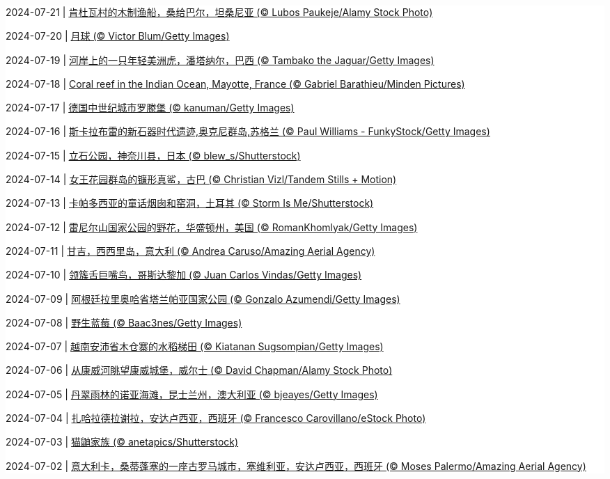 2024-07-21 | [肯杜瓦村的木制渔船，桑给巴尔，坦桑尼亚 (© Lubos Paukeje/Alamy Stock Photo)](https://cn.bing.com/th?id=OHR.ZanzibarBoats_ZH-CN2915388379_UHD.jpg&rf=LaDigue_UHD.jpg&pid=hp&w=3840&h=2160&rs=1&c=4) 

2024-07-20 | [月球 (© Victor Blum/Getty Images)](https://cn.bing.com/th?id=OHR.MineralMoon_ZH-CN2555749456_UHD.jpg&rf=LaDigue_UHD.jpg&pid=hp&w=3840&h=2160&rs=1&c=4) 

2024-07-19 | [河岸上的一只年轻美洲虎，潘塔纳尔，巴西 (© Tambako the Jaguar/Getty Images)](https://cn.bing.com/th?id=OHR.YoungJaguar_ZH-CN2249923627_UHD.jpg&rf=LaDigue_UHD.jpg&pid=hp&w=3840&h=2160&rs=1&c=4) 

2024-07-18 | [Coral reef in the Indian Ocean, Mayotte, France (© Gabriel Barathieu/Minden Pictures)](https://cn.bing.com/th?id=OHR.MayotteCoral_ZH-CN8106288026_UHD.jpg&rf=LaDigue_UHD.jpg&pid=hp&w=3840&h=2160&rs=1&c=4) 

2024-07-17 | [德国中世纪城市罗滕堡 (© kanuman/Getty Images)](https://cn.bing.com/th?id=OHR.MedievalRothenburg_ZH-CN1522774136_UHD.jpg&rf=LaDigue_UHD.jpg&pid=hp&w=3840&h=2160&rs=1&c=4) 

2024-07-16 | [斯卡拉布雷的新石器时代遗迹,奥克尼群岛,苏格兰 (© Paul Williams - FunkyStock/Getty Images)](https://cn.bing.com/th?id=OHR.AncientOrkney_ZH-CN1110318653_UHD.jpg&rf=LaDigue_UHD.jpg&pid=hp&w=3840&h=2160&rs=1&c=4) 

2024-07-15 | [立石公园，神奈川县，日本 (© blew_s/Shutterstock)](https://cn.bing.com/th?id=OHR.TateishiPark_ZH-CN9903501398_UHD.jpg&rf=LaDigue_UHD.jpg&pid=hp&w=3840&h=2160&rs=1&c=4) 

2024-07-14 | [女王花园群岛的镰形真鲨，古巴 (© Christian Vizl/Tandem Stills + Motion)](https://cn.bing.com/th?id=OHR.SilkyShark_ZH-CN9523915460_UHD.jpg&rf=LaDigue_UHD.jpg&pid=hp&w=3840&h=2160&rs=1&c=4) 

2024-07-13 | [卡帕多西亚的童话烟囱和窑洞，土耳其 (© Storm Is Me/Shutterstock)](https://cn.bing.com/th?id=OHR.CappadociaRocks_ZH-CN9283633861_UHD.jpg&rf=LaDigue_UHD.jpg&pid=hp&w=3840&h=2160&rs=1&c=4) 

2024-07-12 | [雷尼尔山国家公园的野花，华盛顿州，美国 (© RomanKhomlyak/Getty Images)](https://cn.bing.com/th?id=OHR.RainierWildflowers_ZH-CN7392242353_UHD.jpg&rf=LaDigue_UHD.jpg&pid=hp&w=3840&h=2160&rs=1&c=4) 

2024-07-11 | [甘吉，西西里岛，意大利 (© Andrea Caruso/Amazing Aerial Agency)](https://cn.bing.com/th?id=OHR.GangiSicily_ZH-CN9086944081_UHD.jpg&rf=LaDigue_UHD.jpg&pid=hp&w=3840&h=2160&rs=1&c=4) 

2024-07-10 | [领簇舌巨嘴鸟，哥斯达黎加 (© Juan Carlos Vindas/Getty Images)](https://cn.bing.com/th?id=OHR.CollaredAracari_ZH-CN8787234462_UHD.jpg&rf=LaDigue_UHD.jpg&pid=hp&w=3840&h=2160&rs=1&c=4) 

2024-07-09 | [阿根廷拉里奥哈省塔兰帕亚国家公园 (© Gonzalo Azumendi/Getty Images)](https://cn.bing.com/th?id=OHR.TalampayaNP_ZH-CN7905859626_UHD.jpg&rf=LaDigue_UHD.jpg&pid=hp&w=3840&h=2160&rs=1&c=4) 

2024-07-08 | [野生蓝莓 (© Baac3nes/Getty Images)](https://cn.bing.com/th?id=OHR.NorwayBlueberries_ZH-CN7643097235_UHD.jpg&rf=LaDigue_UHD.jpg&pid=hp&w=3840&h=2160&rs=1&c=4) 

2024-07-07 | [越南安沛省木仓寨的水稻梯田 (© Kiatanan Sugsompian/Getty Images)](https://cn.bing.com/th?id=OHR.YenBaiTerraces_ZH-CN7224453501_UHD.jpg&rf=LaDigue_UHD.jpg&pid=hp&w=3840&h=2160&rs=1&c=4) 

2024-07-06 | [从康威河眺望康威城堡，威尔士 (© David Chapman/Alamy Stock Photo)](https://cn.bing.com/th?id=OHR.ConwyRiver_ZH-CN6871799250_UHD.jpg&rf=LaDigue_UHD.jpg&pid=hp&w=3840&h=2160&rs=1&c=4) 

2024-07-05 | [丹翠雨林的诺亚海滩，昆士兰州，澳大利亚 (© bjeayes/Getty Images)](https://cn.bing.com/th?id=OHR.NoahBeach_ZH-CN6676061324_UHD.jpg&rf=LaDigue_UHD.jpg&pid=hp&w=3840&h=2160&rs=1&c=4) 

2024-07-04 | [扎哈拉德拉谢拉，安达卢西亚，西班牙 (© Francesco Carovillano/eStock Photo)](https://cn.bing.com/th?id=OHR.ZaharaDeLaSierra_ZH-CN6500182265_UHD.jpg&rf=LaDigue_UHD.jpg&pid=hp&w=3840&h=2160&rs=1&c=4) 

2024-07-03 | [猫鼬家族 (© anetapics/Shutterstock)](https://cn.bing.com/th?id=OHR.MeerkatManor_ZH-CN2486051161_UHD.jpg&rf=LaDigue_UHD.jpg&pid=hp&w=3840&h=2160&rs=1&c=4) 

2024-07-02 | [意大利卡，桑蒂蓬塞的一座古罗马城市，塞维利亚，安达卢西亚，西班牙 (© Moses Palermo/Amazing Aerial Agency)](https://cn.bing.com/th?id=OHR.ItalicaRuins_ZH-CN5932138207_UHD.jpg&rf=LaDigue_UHD.jpg&pid=hp&w=3840&h=2160&rs=1&c=4) 
